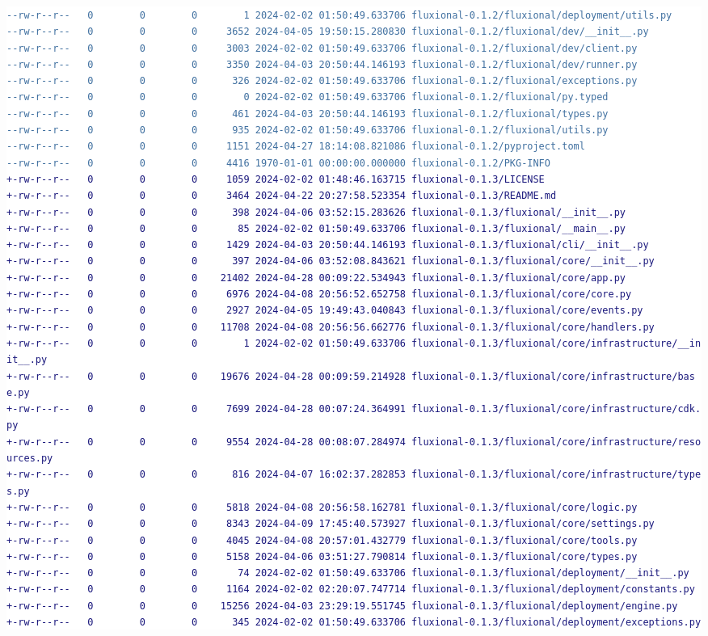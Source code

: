 ```diff
--rw-r--r--   0        0        0        1 2024-02-02 01:50:49.633706 fluxional-0.1.2/fluxional/deployment/utils.py
--rw-r--r--   0        0        0     3652 2024-04-05 19:50:15.280830 fluxional-0.1.2/fluxional/dev/__init__.py
--rw-r--r--   0        0        0     3003 2024-02-02 01:50:49.633706 fluxional-0.1.2/fluxional/dev/client.py
--rw-r--r--   0        0        0     3350 2024-04-03 20:50:44.146193 fluxional-0.1.2/fluxional/dev/runner.py
--rw-r--r--   0        0        0      326 2024-02-02 01:50:49.633706 fluxional-0.1.2/fluxional/exceptions.py
--rw-r--r--   0        0        0        0 2024-02-02 01:50:49.633706 fluxional-0.1.2/fluxional/py.typed
--rw-r--r--   0        0        0      461 2024-04-03 20:50:44.146193 fluxional-0.1.2/fluxional/types.py
--rw-r--r--   0        0        0      935 2024-02-02 01:50:49.633706 fluxional-0.1.2/fluxional/utils.py
--rw-r--r--   0        0        0     1151 2024-04-27 18:14:08.821086 fluxional-0.1.2/pyproject.toml
--rw-r--r--   0        0        0     4416 1970-01-01 00:00:00.000000 fluxional-0.1.2/PKG-INFO
+-rw-r--r--   0        0        0     1059 2024-02-02 01:48:46.163715 fluxional-0.1.3/LICENSE
+-rw-r--r--   0        0        0     3464 2024-04-22 20:27:58.523354 fluxional-0.1.3/README.md
+-rw-r--r--   0        0        0      398 2024-04-06 03:52:15.283626 fluxional-0.1.3/fluxional/__init__.py
+-rw-r--r--   0        0        0       85 2024-02-02 01:50:49.633706 fluxional-0.1.3/fluxional/__main__.py
+-rw-r--r--   0        0        0     1429 2024-04-03 20:50:44.146193 fluxional-0.1.3/fluxional/cli/__init__.py
+-rw-r--r--   0        0        0      397 2024-04-06 03:52:08.843621 fluxional-0.1.3/fluxional/core/__init__.py
+-rw-r--r--   0        0        0    21402 2024-04-28 00:09:22.534943 fluxional-0.1.3/fluxional/core/app.py
+-rw-r--r--   0        0        0     6976 2024-04-08 20:56:52.652758 fluxional-0.1.3/fluxional/core/core.py
+-rw-r--r--   0        0        0     2927 2024-04-05 19:49:43.040843 fluxional-0.1.3/fluxional/core/events.py
+-rw-r--r--   0        0        0    11708 2024-04-08 20:56:56.662776 fluxional-0.1.3/fluxional/core/handlers.py
+-rw-r--r--   0        0        0        1 2024-02-02 01:50:49.633706 fluxional-0.1.3/fluxional/core/infrastructure/__init__.py
+-rw-r--r--   0        0        0    19676 2024-04-28 00:09:59.214928 fluxional-0.1.3/fluxional/core/infrastructure/base.py
+-rw-r--r--   0        0        0     7699 2024-04-28 00:07:24.364991 fluxional-0.1.3/fluxional/core/infrastructure/cdk.py
+-rw-r--r--   0        0        0     9554 2024-04-28 00:08:07.284974 fluxional-0.1.3/fluxional/core/infrastructure/resources.py
+-rw-r--r--   0        0        0      816 2024-04-07 16:02:37.282853 fluxional-0.1.3/fluxional/core/infrastructure/types.py
+-rw-r--r--   0        0        0     5818 2024-04-08 20:56:58.162781 fluxional-0.1.3/fluxional/core/logic.py
+-rw-r--r--   0        0        0     8343 2024-04-09 17:45:40.573927 fluxional-0.1.3/fluxional/core/settings.py
+-rw-r--r--   0        0        0     4045 2024-04-08 20:57:01.432779 fluxional-0.1.3/fluxional/core/tools.py
+-rw-r--r--   0        0        0     5158 2024-04-06 03:51:27.790814 fluxional-0.1.3/fluxional/core/types.py
+-rw-r--r--   0        0        0       74 2024-02-02 01:50:49.633706 fluxional-0.1.3/fluxional/deployment/__init__.py
+-rw-r--r--   0        0        0     1164 2024-02-02 02:20:07.747714 fluxional-0.1.3/fluxional/deployment/constants.py
+-rw-r--r--   0        0        0    15256 2024-04-03 23:29:19.551745 fluxional-0.1.3/fluxional/deployment/engine.py
+-rw-r--r--   0        0        0      345 2024-02-02 01:50:49.633706 fluxional-0.1.3/fluxional/deployment/exceptions.py
```